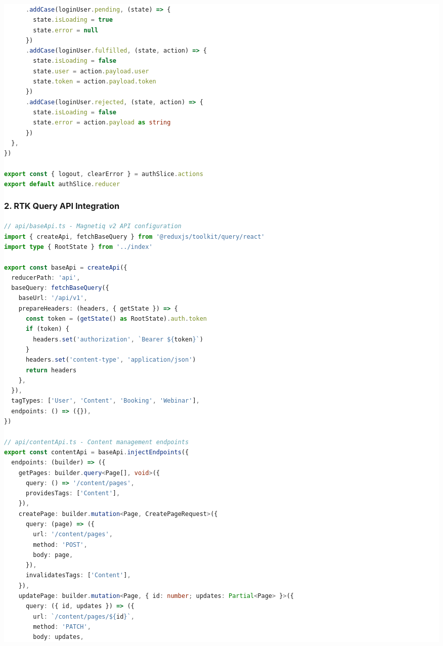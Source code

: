 ```typescript
      .addCase(loginUser.pending, (state) => {
        state.isLoading = true
        state.error = null
      })
      .addCase(loginUser.fulfilled, (state, action) => {
        state.isLoading = false
        state.user = action.payload.user
        state.token = action.payload.token
      })
      .addCase(loginUser.rejected, (state, action) => {
        state.isLoading = false
        state.error = action.payload as string
      })
  },
})

export const { logout, clearError } = authSlice.actions
export default authSlice.reducer
```

### 2. RTK Query API Integration
```typescript
// api/baseApi.ts - Magnetiq v2 API configuration
import { createApi, fetchBaseQuery } from '@reduxjs/toolkit/query/react'
import type { RootState } from '../index'

export const baseApi = createApi({
  reducerPath: 'api',
  baseQuery: fetchBaseQuery({
    baseUrl: '/api/v1',
    prepareHeaders: (headers, { getState }) => {
      const token = (getState() as RootState).auth.token
      if (token) {
        headers.set('authorization', `Bearer ${token}`)
      }
      headers.set('content-type', 'application/json')
      return headers
    },
  }),
  tagTypes: ['User', 'Content', 'Booking', 'Webinar'],
  endpoints: () => ({}),
})

// api/contentApi.ts - Content management endpoints
export const contentApi = baseApi.injectEndpoints({
  endpoints: (builder) => ({
    getPages: builder.query<Page[], void>({
      query: () => '/content/pages',
      providesTags: ['Content'],
    }),
    createPage: builder.mutation<Page, CreatePageRequest>({
      query: (page) => ({
        url: '/content/pages',
        method: 'POST',
        body: page,
      }),
      invalidatesTags: ['Content'],
    }),
    updatePage: builder.mutation<Page, { id: number; updates: Partial<Page> }>({
      query: ({ id, updates }) => ({
        url: `/content/pages/${id}`,
        method: 'PATCH',
        body: updates,
```